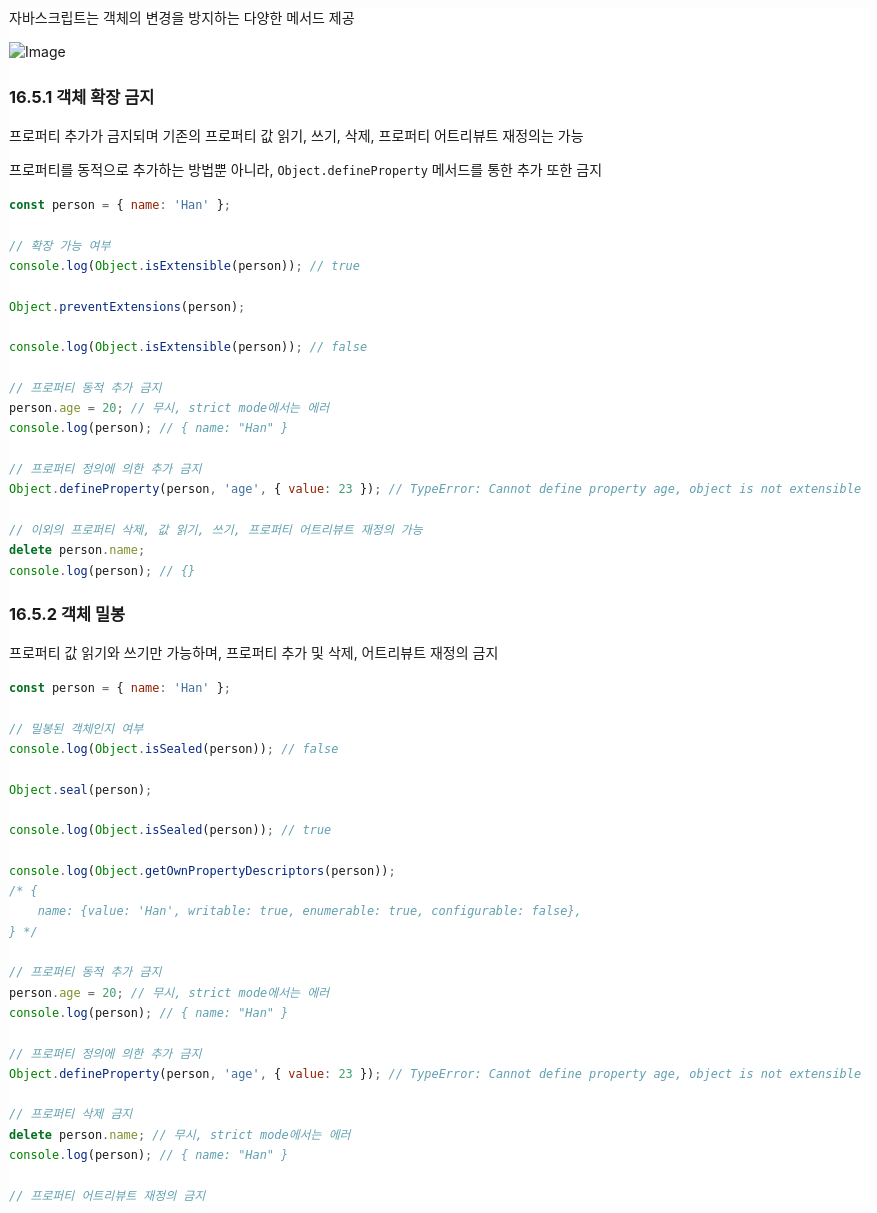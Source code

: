 자바스크립트는 객체의 변경을 방지하는 다양한 메서드 제공

<img width="653" alt="Image" src="https://github.com/user-attachments/assets/929b2656-7692-4ef7-9d24-8d674682a278" />

### 16.5.1 객체 확장 금지

프로퍼티 추가가 금지되며 기존의 프로퍼티 값 읽기, 쓰기, 삭제, 프로퍼티 어트리뷰트 재정의는 가능

프로퍼티를 동적으로 추가하는 방법뿐 아니라, `Object.defineProperty` 메서드를 통한 추가 또한 금지

```jsx
const person = { name: 'Han' };

// 확장 가능 여부
console.log(Object.isExtensible(person)); // true

Object.preventExtensions(person);

console.log(Object.isExtensible(person)); // false

// 프로퍼티 동적 추가 금지
person.age = 20; // 무시, strict mode에서는 에러
console.log(person); // { name: "Han" }

// 프로퍼티 정의에 의한 추가 금지
Object.defineProperty(person, 'age', { value: 23 }); // TypeError: Cannot define property age, object is not extensible

// 이외의 프로퍼티 삭제, 값 읽기, 쓰기, 프로퍼티 어트리뷰트 재정의 가능
delete person.name;
console.log(person); // {}
```

### 16.5.2 객체 밀봉

프로퍼티 값 읽기와 쓰기만 가능하며, 프로퍼티 추가 및 삭제, 어트리뷰트 재정의 금지

```jsx
const person = { name: 'Han' };

// 밀봉된 객체인지 여부
console.log(Object.isSealed(person)); // false

Object.seal(person);

console.log(Object.isSealed(person)); // true

console.log(Object.getOwnPropertyDescriptors(person));
/* {
	name: {value: 'Han', writable: true, enumerable: true, configurable: false},
} */

// 프로퍼티 동적 추가 금지
person.age = 20; // 무시, strict mode에서는 에러
console.log(person); // { name: "Han" }

// 프로퍼티 정의에 의한 추가 금지
Object.defineProperty(person, 'age', { value: 23 }); // TypeError: Cannot define property age, object is not extensible

// 프로퍼티 삭제 금지
delete person.name; // 무시, strict mode에서는 에러
console.log(person); // { name: "Han" }

// 프로퍼티 어트리뷰트 재정의 금지
```